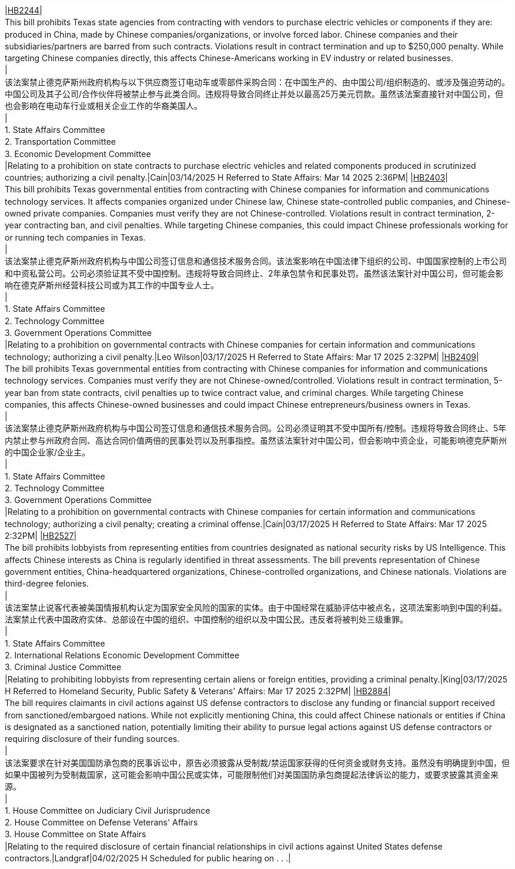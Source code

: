 |[HB2244](https://capitol.texas.gov/BillLookup/History.aspx?LegSess=89R&Bill=HB2244)|<br>This bill prohibits Texas state agencies from contracting with vendors to purchase electric vehicles or components if they are: produced in China, made by Chinese companies/organizations, or involve forced labor. Chinese companies and their subsidiaries/partners are barred from such contracts. Violations result in contract termination and up to $250,000 penalty. While targeting Chinese companies directly, this affects Chinese-Americans working in EV industry or related businesses.<br>|<br>该法案禁止德克萨斯州政府机构与以下供应商签订电动车或零部件采购合同：在中国生产的、由中国公司/组织制造的、或涉及强迫劳动的。中国公司及其子公司/合作伙伴将被禁止参与此类合同。违规将导致合同终止并处以最高25万美元罚款。虽然该法案直接针对中国公司，但也会影响在电动车行业或相关企业工作的华裔美国人。<br>|<br>1. State Affairs Committee<br>2. Transportation Committee<br>3. Economic Development Committee<br>|Relating to a prohibition on state contracts to purchase electric vehicles and related components produced in scrutinized countries; authorizing a civil penalty.|Cain|03/14/2025 H Referred to State Affairs: Mar 14 2025  2:36PM|
|[HB2403](https://capitol.texas.gov/BillLookup/History.aspx?LegSess=89R&Bill=HB2403)|<br>This bill prohibits Texas governmental entities from contracting with Chinese companies for information and communications technology services. It affects companies organized under Chinese law, Chinese state-controlled public companies, and Chinese-owned private companies. Companies must verify they are not Chinese-controlled. Violations result in contract termination, 2-year contracting ban, and civil penalties. While targeting Chinese companies, this could impact Chinese professionals working for or running tech companies in Texas.<br>|<br>该法案禁止德克萨斯州政府机构与中国公司签订信息和通信技术服务合同。该法案影响在中国法律下组织的公司、中国国家控制的上市公司和中资私营公司。公司必须验证其不受中国控制。违规将导致合同终止、2年承包禁令和民事处罚。虽然该法案针对中国公司，但可能会影响在德克萨斯州经营科技公司或为其工作的中国专业人士。<br>|<br>1. State Affairs Committee<br>2. Technology Committee<br>3. Government Operations Committee<br>|Relating to a prohibition on governmental contracts with Chinese companies for certain information and communications technology; authorizing a civil penalty.|Leo Wilson|03/17/2025 H Referred to State Affairs: Mar 17 2025  2:32PM|
|[HB2409](https://capitol.texas.gov/BillLookup/History.aspx?LegSess=89R&Bill=HB2409)|<br>The bill prohibits Texas governmental entities from contracting with Chinese companies for information and communications technology services. Companies must verify they are not Chinese-owned/controlled. Violations result in contract termination, 5-year ban from state contracts, civil penalties up to twice contract value, and criminal charges. While targeting Chinese companies, this affects Chinese-owned businesses and could impact Chinese entrepreneurs/business owners in Texas.<br>|<br>该法案禁止德克萨斯州政府机构与中国公司签订信息和通信技术服务合同。公司必须证明其不受中国所有/控制。违规将导致合同终止、5年内禁止参与州政府合同、高达合同价值两倍的民事处罚以及刑事指控。虽然该法案针对中国公司，但会影响中资企业，可能影响德克萨斯州的中国企业家/企业主。<br>|<br>1. State Affairs Committee<br>2. Technology Committee<br>3. Government Operations Committee<br>|Relating to a prohibition on governmental contracts with Chinese companies for certain information and communications technology; authorizing a civil penalty; creating a criminal offense.|Cain|03/17/2025 H Referred to State Affairs: Mar 17 2025  2:32PM|
|[HB2527](https://capitol.texas.gov/BillLookup/History.aspx?LegSess=89R&Bill=HB2527)|<br>The bill prohibits lobbyists from representing entities from countries designated as national security risks by US Intelligence. This affects Chinese interests as China is regularly identified in threat assessments. The bill prevents representation of Chinese government entities, China-headquartered organizations, Chinese-controlled organizations, and Chinese nationals. Violations are third-degree felonies.<br>|<br>该法案禁止说客代表被美国情报机构认定为国家安全风险的国家的实体。由于中国经常在威胁评估中被点名，这项法案影响到中国的利益。法案禁止代表中国政府实体、总部设在中国的组织、中国控制的组织以及中国公民。违反者将被判处三级重罪。<br>|<br>1. State Affairs Committee<br>2. International Relations  Economic Development Committee<br>3. Criminal Justice Committee<br>|Relating to prohibiting lobbyists from representing certain aliens or foreign entities, providing a criminal penalty.|King|03/17/2025 H Referred to Homeland Security, Public Safety & Veterans' Affairs: Mar 17 2025  2:32PM|
|[HB2884](https://capitol.texas.gov/BillLookup/History.aspx?LegSess=89R&Bill=HB2884)|<br>The bill requires claimants in civil actions against US defense contractors to disclose any funding or financial support received from sanctioned/embargoed nations. While not explicitly mentioning China, this could affect Chinese nationals or entities if China is designated as a sanctioned nation, potentially limiting their ability to pursue legal actions against US defense contractors or requiring disclosure of their funding sources.<br>|<br>该法案要求在针对美国国防承包商的民事诉讼中，原告必须披露从受制裁/禁运国家获得的任何资金或财务支持。虽然没有明确提到中国，但如果中国被列为受制裁国家，这可能会影响中国公民或实体，可能限制他们对美国国防承包商提起法律诉讼的能力，或要求披露其资金来源。<br>|<br>1. House Committee on Judiciary  Civil Jurisprudence<br>2. House Committee on Defense  Veterans' Affairs<br>3. House Committee on State Affairs<br>|Relating to the required disclosure of certain financial relationships in civil actions against United States defense contractors.|Landgraf|04/02/2025 H Scheduled for public hearing on . . .|